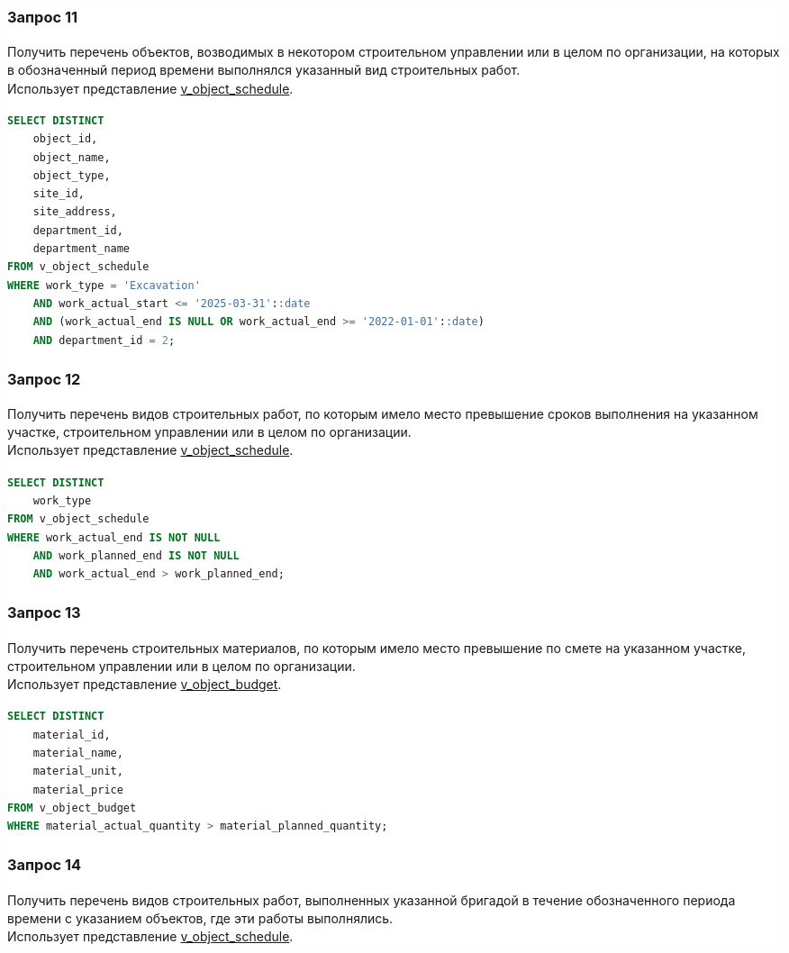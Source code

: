 ### Запрос 11
Получить перечень объектов, возводимых в некотором строительном управлении или в целом по организации, на которых в обозначенный период времени выполнялся указанный вид строительных работ.\
Использует представление [v_object_schedule](#8.-v_object_schedule).

```sql
SELECT DISTINCT
    object_id,
    object_name,
    object_type,
    site_id,
    site_address,
    department_id,
    department_name
FROM v_object_schedule
WHERE work_type = 'Excavation'
    AND work_actual_start <= '2025-03-31'::date
    AND (work_actual_end IS NULL OR work_actual_end >= '2022-01-01'::date)
    AND department_id = 2;
```

### Запрос 12
Получить перечень видов строительных работ, по которым имело место превышение сроков выполнения на указанном участке, строительном управлении или в целом по организации.\
Использует представление [v_object_schedule](#8.-v_object_schedule).

```sql
SELECT DISTINCT
    work_type
FROM v_object_schedule
WHERE work_actual_end IS NOT NULL
    AND work_planned_end IS NOT NULL
    AND work_actual_end > work_planned_end;
```

### Запрос 13
Получить перечень строительных материалов, по которым имело место превышение по смете на указанном участке, строительном управлении или в целом по организации.\
Использует представление [v_object_budget](#9.-v_object_budget).

```sql
SELECT DISTINCT
    material_id,
    material_name,
    material_unit,
    material_price
FROM v_object_budget
WHERE material_actual_quantity > material_planned_quantity;
```

### Запрос 14
Получить перечень видов строительных работ, выполненных указанной бригадой в течение обозначенного периода времени с указанием объектов, где эти работы выполнялись.\
Использует представление [v_object_schedule](#8.-v_object_schedule).
